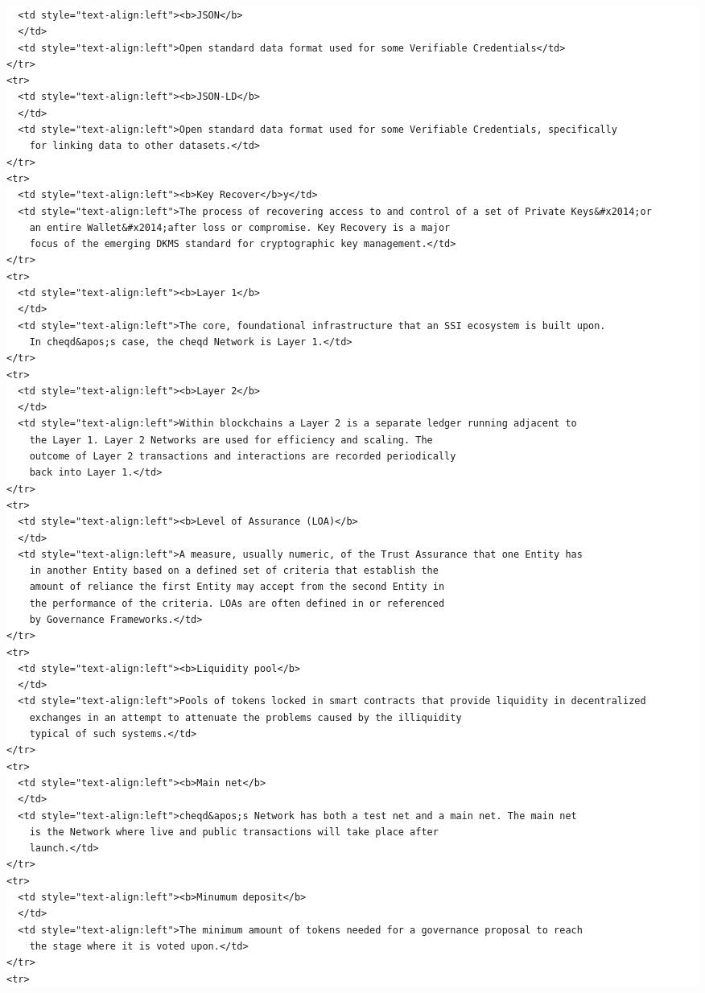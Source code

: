       <td style="text-align:left"><b>JSON</b>
      </td>
      <td style="text-align:left">Open standard data format used for some Verifiable Credentials</td>
    </tr>
    <tr>
      <td style="text-align:left"><b>JSON-LD</b>
      </td>
      <td style="text-align:left">Open standard data format used for some Verifiable Credentials, specifically
        for linking data to other datasets.</td>
    </tr>
    <tr>
      <td style="text-align:left"><b>Key Recover</b>y</td>
      <td style="text-align:left">The process of recovering access to and control of a set of Private Keys&#x2014;or
        an entire Wallet&#x2014;after loss or compromise. Key Recovery is a major
        focus of the emerging DKMS standard for cryptographic key management.</td>
    </tr>
    <tr>
      <td style="text-align:left"><b>Layer 1</b>
      </td>
      <td style="text-align:left">The core, foundational infrastructure that an SSI ecosystem is built upon.
        In cheqd&apos;s case, the cheqd Network is Layer 1.</td>
    </tr>
    <tr>
      <td style="text-align:left"><b>Layer 2</b>
      </td>
      <td style="text-align:left">Within blockchains a Layer 2 is a separate ledger running adjacent to
        the Layer 1. Layer 2 Networks are used for efficiency and scaling. The
        outcome of Layer 2 transactions and interactions are recorded periodically
        back into Layer 1.</td>
    </tr>
    <tr>
      <td style="text-align:left"><b>Level of Assurance (LOA)</b>
      </td>
      <td style="text-align:left">A measure, usually numeric, of the Trust Assurance that one Entity has
        in another Entity based on a defined set of criteria that establish the
        amount of reliance the first Entity may accept from the second Entity in
        the performance of the criteria. LOAs are often defined in or referenced
        by Governance Frameworks.</td>
    </tr>
    <tr>
      <td style="text-align:left"><b>Liquidity pool</b>
      </td>
      <td style="text-align:left">Pools of tokens locked in smart contracts that provide liquidity in decentralized
        exchanges in an attempt to attenuate the problems caused by the illiquidity
        typical of such systems.</td>
    </tr>
    <tr>
      <td style="text-align:left"><b>Main net</b>
      </td>
      <td style="text-align:left">cheqd&apos;s Network has both a test net and a main net. The main net
        is the Network where live and public transactions will take place after
        launch.</td>
    </tr>
    <tr>
      <td style="text-align:left"><b>Minumum deposit</b>
      </td>
      <td style="text-align:left">The minimum amount of tokens needed for a governance proposal to reach
        the stage where it is voted upon.</td>
    </tr>
    <tr>